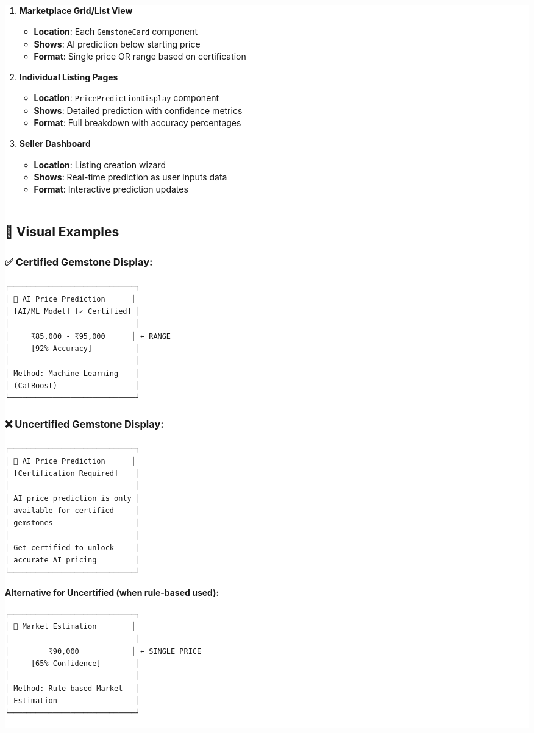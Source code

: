 1. **Marketplace Grid/List View**
   - **Location**: Each `GemstoneCard` component
   - **Shows**: AI prediction below starting price
   - **Format**: Single price OR range based on certification

2. **Individual Listing Pages**
   - **Location**: `PricePredictionDisplay` component
   - **Shows**: Detailed prediction with confidence metrics
   - **Format**: Full breakdown with accuracy percentages

3. **Seller Dashboard**
   - **Location**: Listing creation wizard
   - **Shows**: Real-time prediction as user inputs data
   - **Format**: Interactive prediction updates

---

## 🎨 **Visual Examples**

### **✅ Certified Gemstone Display:**
```
┌─────────────────────────────┐
│ 🧠 AI Price Prediction      │
│ [AI/ML Model] [✓ Certified] │
│                             │
│     ₹85,000 - ₹95,000      │ ← RANGE
│     [92% Accuracy]          │
│                             │
│ Method: Machine Learning    │
│ (CatBoost)                  │
└─────────────────────────────┘
```

### **❌ Uncertified Gemstone Display:**
```
┌─────────────────────────────┐
│ 🧠 AI Price Prediction      │
│ [Certification Required]    │
│                             │
│ AI price prediction is only │
│ available for certified     │
│ gemstones                   │
│                             │
│ Get certified to unlock     │
│ accurate AI pricing         │
└─────────────────────────────┘
```

**Alternative for Uncertified (when rule-based used):**
```
┌─────────────────────────────┐
│ 📐 Market Estimation        │
│                             │
│         ₹90,000            │ ← SINGLE PRICE
│     [65% Confidence]        │
│                             │
│ Method: Rule-based Market   │
│ Estimation                  │
└─────────────────────────────┘
```

---